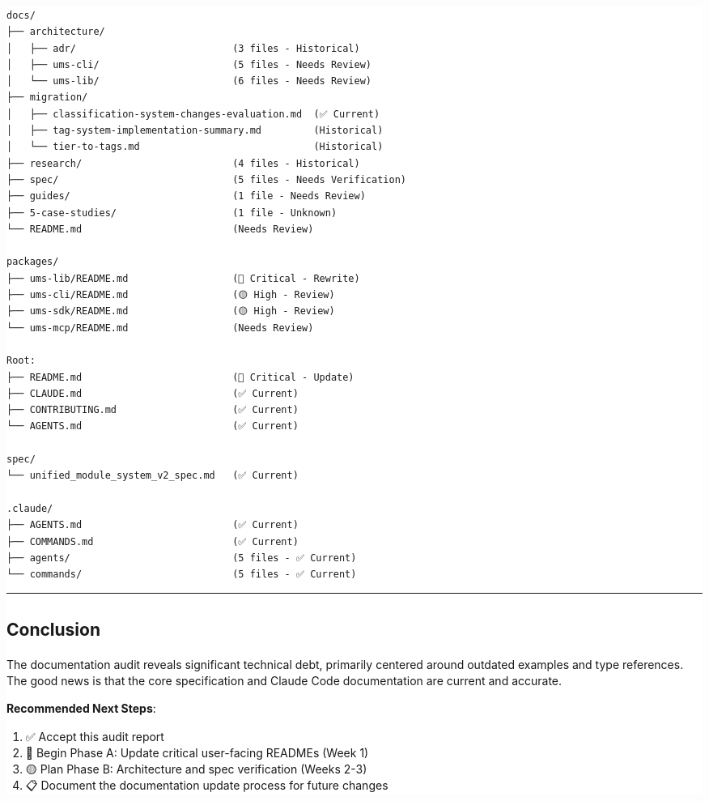 ```
docs/
├── architecture/
│   ├── adr/                           (3 files - Historical)
│   ├── ums-cli/                       (5 files - Needs Review)
│   └── ums-lib/                       (6 files - Needs Review)
├── migration/
│   ├── classification-system-changes-evaluation.md  (✅ Current)
│   ├── tag-system-implementation-summary.md         (Historical)
│   └── tier-to-tags.md                              (Historical)
├── research/                          (4 files - Historical)
├── spec/                              (5 files - Needs Verification)
├── guides/                            (1 file - Needs Review)
├── 5-case-studies/                    (1 file - Unknown)
└── README.md                          (Needs Review)

packages/
├── ums-lib/README.md                  (🔴 Critical - Rewrite)
├── ums-cli/README.md                  (🟡 High - Review)
├── ums-sdk/README.md                  (🟡 High - Review)
└── ums-mcp/README.md                  (Needs Review)

Root:
├── README.md                          (🔴 Critical - Update)
├── CLAUDE.md                          (✅ Current)
├── CONTRIBUTING.md                    (✅ Current)
└── AGENTS.md                          (✅ Current)

spec/
└── unified_module_system_v2_spec.md   (✅ Current)

.claude/
├── AGENTS.md                          (✅ Current)
├── COMMANDS.md                        (✅ Current)
├── agents/                            (5 files - ✅ Current)
└── commands/                          (5 files - ✅ Current)
```

---

## Conclusion

The documentation audit reveals significant technical debt, primarily centered around outdated examples and type references. The good news is that the core specification and Claude Code documentation are current and accurate.

**Recommended Next Steps**:

1. ✅ Accept this audit report
2. 🔴 Begin Phase A: Update critical user-facing READMEs (Week 1)
3. 🟡 Plan Phase B: Architecture and spec verification (Weeks 2-3)
4. 📋 Document the documentation update process for future changes
